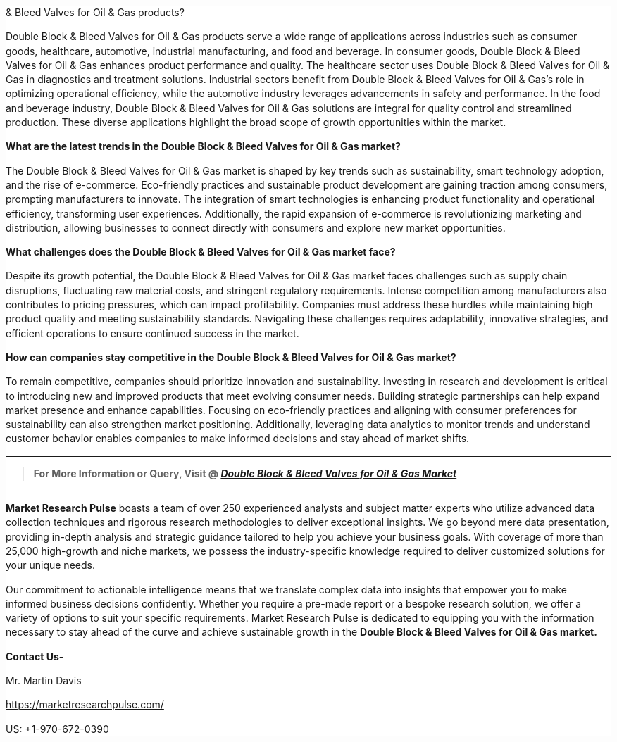 & Bleed Valves for Oil & Gas products?</strong></p><p>Double Block & Bleed Valves for Oil & Gas products serve a wide range of applications across industries such as consumer goods, healthcare, automotive, industrial manufacturing, and food and beverage. In consumer goods, Double Block & Bleed Valves for Oil & Gas enhances product performance and quality. The healthcare sector uses Double Block & Bleed Valves for Oil & Gas in diagnostics and treatment solutions. Industrial sectors benefit from Double Block & Bleed Valves for Oil & Gas&rsquo;s role in optimizing operational efficiency, while the automotive industry leverages advancements in safety and performance. In the food and beverage industry, Double Block & Bleed Valves for Oil & Gas solutions are integral for quality control and streamlined production. These diverse applications highlight the broad scope of growth opportunities within the market.</p><p><strong>What are the latest trends in the Double Block & Bleed Valves for Oil & Gas market?</strong></p><p>The Double Block & Bleed Valves for Oil & Gas market is shaped by key trends such as sustainability, smart technology adoption, and the rise of e-commerce. Eco-friendly practices and sustainable product development are gaining traction among consumers, prompting manufacturers to innovate. The integration of smart technologies is enhancing product functionality and operational efficiency, transforming user experiences. Additionally, the rapid expansion of e-commerce is revolutionizing marketing and distribution, allowing businesses to connect directly with consumers and explore new market opportunities.</p><p><strong>What challenges does the Double Block & Bleed Valves for Oil & Gas market face?</strong></p><p>Despite its growth potential, the Double Block & Bleed Valves for Oil & Gas market faces challenges such as supply chain disruptions, fluctuating raw material costs, and stringent regulatory requirements. Intense competition among manufacturers also contributes to pricing pressures, which can impact profitability. Companies must address these hurdles while maintaining high product quality and meeting sustainability standards. Navigating these challenges requires adaptability, innovative strategies, and efficient operations to ensure continued success in the market.</p><p><strong>How can companies stay competitive in the Double Block & Bleed Valves for Oil & Gas market?</strong></p><p>To remain competitive, companies should prioritize innovation and sustainability. Investing in research and development is critical to introducing new and improved products that meet evolving consumer needs. Building strategic partnerships can help expand market presence and enhance capabilities. Focusing on eco-friendly practices and aligning with consumer preferences for sustainability can also strengthen market positioning. Additionally, leveraging data analytics to monitor trends and understand customer behavior enables companies to make informed decisions and stay ahead of market shifts.</p><hr /><blockquote><p><strong>For More Information or Query, Visit @&nbsp;<em><a href="https://marketresearchpulse.com/report/126314/double-block-bleed-valves-for-oil-gas-market?utm_source=Linkedin&utm_medium=025">Double Block & Bleed Valves for Oil & Gas Market</a></em></strong></p></blockquote><hr /><p><strong>Market Research Pulse</strong> boasts a team of over 250 experienced analysts and subject matter experts who utilize advanced data collection techniques and rigorous research methodologies to deliver exceptional insights. We go beyond mere data presentation, providing in-depth analysis and strategic guidance tailored to help you achieve your business goals. With coverage of more than 25,000 high-growth and niche markets, we possess the industry-specific knowledge required to deliver customized solutions for your unique needs.</p><p>Our commitment to actionable intelligence means that we translate complex data into insights that empower you to make informed business decisions confidently. Whether you require a pre-made report or a bespoke research solution, we offer a variety of options to suit your specific requirements. Market Research Pulse is dedicated to equipping you with the information necessary to stay ahead of the curve and achieve sustainable growth in the <strong>Double Block & Bleed Valves for Oil & Gas market.</strong></p><p><strong>Contact Us-</strong></p><p>Mr. Martin Davis</p><p>https://marketresearchpulse.com/</p><p>US: +1-970-672-0390</p>
